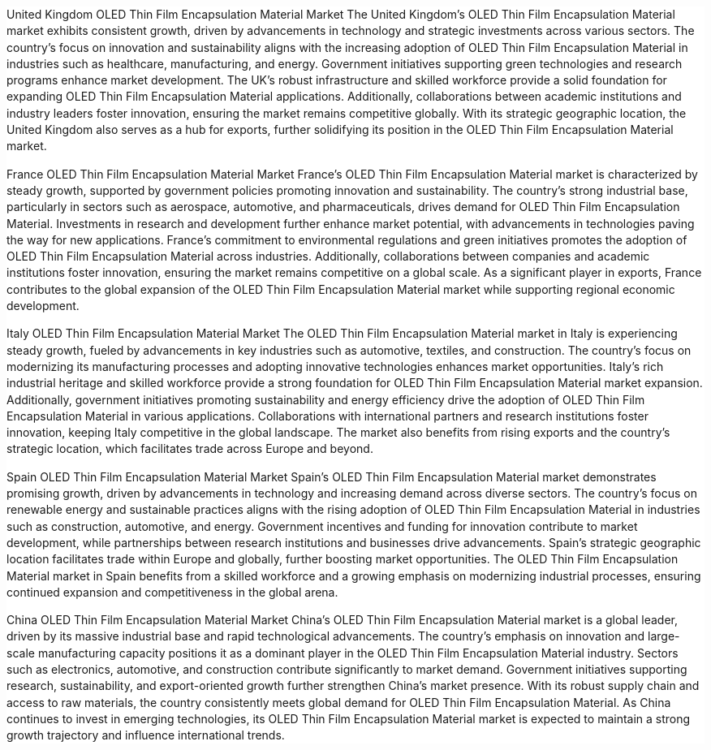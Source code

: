 United Kingdom OLED Thin Film Encapsulation Material Market
The United Kingdom’s OLED Thin Film Encapsulation Material market exhibits consistent growth, driven by advancements in technology and strategic investments across various sectors. The country’s focus on innovation and sustainability aligns with the increasing adoption of OLED Thin Film Encapsulation Material in industries such as healthcare, manufacturing, and energy. Government initiatives supporting green technologies and research programs enhance market development. The UK’s robust infrastructure and skilled workforce provide a solid foundation for expanding OLED Thin Film Encapsulation Material applications. Additionally, collaborations between academic institutions and industry leaders foster innovation, ensuring the market remains competitive globally. With its strategic geographic location, the United Kingdom also serves as a hub for exports, further solidifying its position in the OLED Thin Film Encapsulation Material market.

France OLED Thin Film Encapsulation Material Market
France’s OLED Thin Film Encapsulation Material market is characterized by steady growth, supported by government policies promoting innovation and sustainability. The country’s strong industrial base, particularly in sectors such as aerospace, automotive, and pharmaceuticals, drives demand for OLED Thin Film Encapsulation Material. Investments in research and development further enhance market potential, with advancements in technologies paving the way for new applications. France’s commitment to environmental regulations and green initiatives promotes the adoption of OLED Thin Film Encapsulation Material across industries. Additionally, collaborations between companies and academic institutions foster innovation, ensuring the market remains competitive on a global scale. As a significant player in exports, France contributes to the global expansion of the OLED Thin Film Encapsulation Material market while supporting regional economic development.

Italy OLED Thin Film Encapsulation Material Market
The OLED Thin Film Encapsulation Material market in Italy is experiencing steady growth, fueled by advancements in key industries such as automotive, textiles, and construction. The country’s focus on modernizing its manufacturing processes and adopting innovative technologies enhances market opportunities. Italy’s rich industrial heritage and skilled workforce provide a strong foundation for OLED Thin Film Encapsulation Material market expansion. Additionally, government initiatives promoting sustainability and energy efficiency drive the adoption of OLED Thin Film Encapsulation Material in various applications. Collaborations with international partners and research institutions foster innovation, keeping Italy competitive in the global landscape. The market also benefits from rising exports and the country’s strategic location, which facilitates trade across Europe and beyond.

Spain OLED Thin Film Encapsulation Material Market
Spain’s OLED Thin Film Encapsulation Material market demonstrates promising growth, driven by advancements in technology and increasing demand across diverse sectors. The country’s focus on renewable energy and sustainable practices aligns with the rising adoption of OLED Thin Film Encapsulation Material in industries such as construction, automotive, and energy. Government incentives and funding for innovation contribute to market development, while partnerships between research institutions and businesses drive advancements. Spain’s strategic geographic location facilitates trade within Europe and globally, further boosting market opportunities. The OLED Thin Film Encapsulation Material market in Spain benefits from a skilled workforce and a growing emphasis on modernizing industrial processes, ensuring continued expansion and competitiveness in the global arena.

China OLED Thin Film Encapsulation Material Market
China’s OLED Thin Film Encapsulation Material market is a global leader, driven by its massive industrial base and rapid technological advancements. The country’s emphasis on innovation and large-scale manufacturing capacity positions it as a dominant player in the OLED Thin Film Encapsulation Material industry. Sectors such as electronics, automotive, and construction contribute significantly to market demand. Government initiatives supporting research, sustainability, and export-oriented growth further strengthen China’s market presence. With its robust supply chain and access to raw materials, the country consistently meets global demand for OLED Thin Film Encapsulation Material. As China continues to invest in emerging technologies, its OLED Thin Film Encapsulation Material market is expected to maintain a strong growth trajectory and influence international trends.
